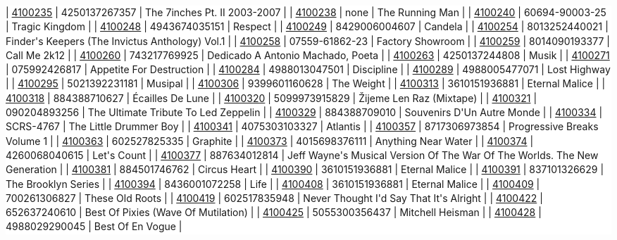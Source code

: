 | [4100235](https://www.discogs.com/release/4100235) | 4250137267357 | The 7inches Pt. II 2003-2007 |
| [4100238](https://www.discogs.com/release/4100238) | none | The Running Man |
| [4100240](https://www.discogs.com/release/4100240) | 60694-90003-25 | Tragic Kingdom |
| [4100248](https://www.discogs.com/release/4100248) | 4943674035151 | Respect |
| [4100249](https://www.discogs.com/release/4100249) | 8429006004607 | Candela |
| [4100254](https://www.discogs.com/release/4100254) | 8013252440021 | Finder's Keepers (The Invictus Anthology) Vol.1 |
| [4100258](https://www.discogs.com/release/4100258) | 07559-61862-23 | Factory Showroom |
| [4100259](https://www.discogs.com/release/4100259) | 8014090193377 | Call Me 2k12 |
| [4100260](https://www.discogs.com/release/4100260) | 743217769925 | Dedicado A Antonio Machado, Poeta |
| [4100263](https://www.discogs.com/release/4100263) | 4250137244808 | Musik |
| [4100271](https://www.discogs.com/release/4100271) | 075992426817 | Appetite For Destruction |
| [4100284](https://www.discogs.com/release/4100284) | 4988013047501 | Discipline |
| [4100289](https://www.discogs.com/release/4100289) | 4988005477071 | Lost Highway |
| [4100295](https://www.discogs.com/release/4100295) | 5021392231181 | Musipal |
| [4100306](https://www.discogs.com/release/4100306) | 9399601160628 | The Weight |
| [4100313](https://www.discogs.com/release/4100313) | 3610151936881 | Eternal Malice |
| [4100318](https://www.discogs.com/release/4100318) | 884388710627 | Écailles De Lune |
| [4100320](https://www.discogs.com/release/4100320) | 5099973915829 | Žijeme Len Raz (Mixtape) |
| [4100321](https://www.discogs.com/release/4100321) | 090204893256 | The Ultimate Tribute To Led Zeppelin |
| [4100329](https://www.discogs.com/release/4100329) | 884388709010 | Souvenirs D'Un Autre Monde |
| [4100334](https://www.discogs.com/release/4100334) | SCRS-4767 | The Little Drummer Boy |
| [4100341](https://www.discogs.com/release/4100341) | 4075303103327 | Atlantis |
| [4100357](https://www.discogs.com/release/4100357) | 8717306973854 | Progressive Breaks Volume 1 |
| [4100363](https://www.discogs.com/release/4100363) | 602527825335 | Graphite |
| [4100373](https://www.discogs.com/release/4100373) | 4015698376111 | Anything Near Water |
| [4100374](https://www.discogs.com/release/4100374) | 4260068040615 | Let's Count |
| [4100377](https://www.discogs.com/release/4100377) | 887634012814 | Jeff Wayne's Musical Version Of The War Of The Worlds. The New Generation |
| [4100381](https://www.discogs.com/release/4100381) | 884501746762 | Circus Heart |
| [4100390](https://www.discogs.com/release/4100390) | 3610151936881 | Eternal Malice |
| [4100391](https://www.discogs.com/release/4100391) | 837101326629 | The Brooklyn Series |
| [4100394](https://www.discogs.com/release/4100394) | 8436001072258 | Life |
| [4100408](https://www.discogs.com/release/4100408) | 3610151936881 | Eternal Malice |
| [4100409](https://www.discogs.com/release/4100409) | 700261306827 | These Old Roots |
| [4100419](https://www.discogs.com/release/4100419) | 602517835948 | Never Thought I'd Say That It's Alright |
| [4100422](https://www.discogs.com/release/4100422) | 652637240610 | Best Of Pixies (Wave Of Mutilation) |
| [4100425](https://www.discogs.com/release/4100425) | 5055300356437 | Mitchell Heisman |
| [4100428](https://www.discogs.com/release/4100428) | 4988029290045 | Best Of En Vogue |